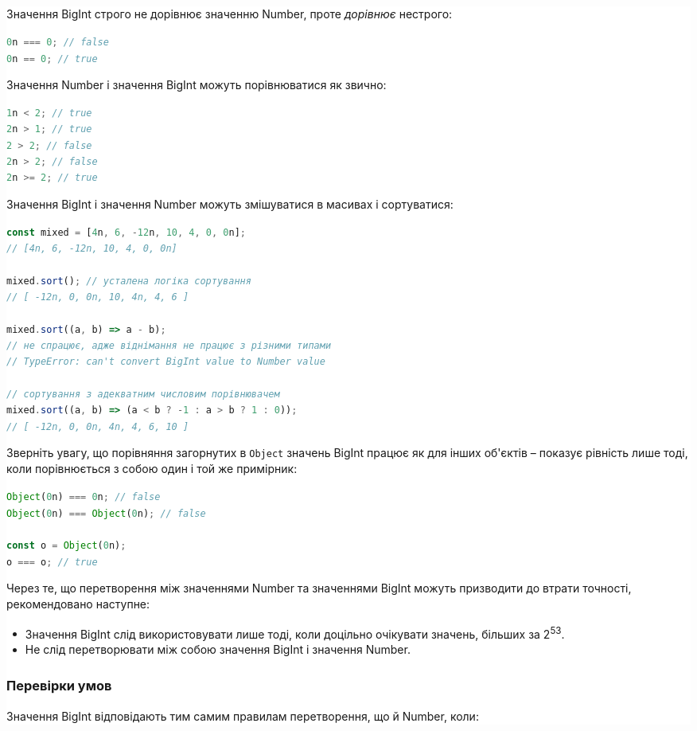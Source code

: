 Значення BigInt строго не дорівнює значенню Number, проте _дорівнює_ нестрого:

```js
0n === 0; // false
0n == 0; // true
```

Значення Number і значення BigInt можуть порівнюватися як звично:

```js
1n < 2; // true
2n > 1; // true
2 > 2; // false
2n > 2; // false
2n >= 2; // true
```

Значення BigInt і значення Number можуть змішуватися в масивах і сортуватися:

```js
const mixed = [4n, 6, -12n, 10, 4, 0, 0n];
// [4n, 6, -12n, 10, 4, 0, 0n]

mixed.sort(); // усталена логіка сортування
// [ -12n, 0, 0n, 10, 4n, 4, 6 ]

mixed.sort((a, b) => a - b);
// не спрацює, адже віднімання не працює з різними типами
// TypeError: can't convert BigInt value to Number value

// сортування з адекватним числовим порівнювачем
mixed.sort((a, b) => (a < b ? -1 : a > b ? 1 : 0));
// [ -12n, 0, 0n, 4n, 4, 6, 10 ]
```

Зверніть увагу, що порівняння загорнутих в `Object` значень BigInt працює як для інших об'єктів – показує рівність лише тоді, коли порівнюється з собою один і той же примірник:

```js
Object(0n) === 0n; // false
Object(0n) === Object(0n); // false

const o = Object(0n);
o === o; // true
```

Через те, що перетворення між значеннями Number та значеннями BigInt можуть призводити до втрати точності, рекомендовано наступне:

- Значення BigInt слід використовувати лише тоді, коли доцільно очікувати значень, більших за 2<sup>53</sup>.
- Не слід перетворювати між собою значення BigInt і значення Number.

### Перевірки умов

Значення BigInt відповідають тим самим правилам перетворення, що й Number, коли:
